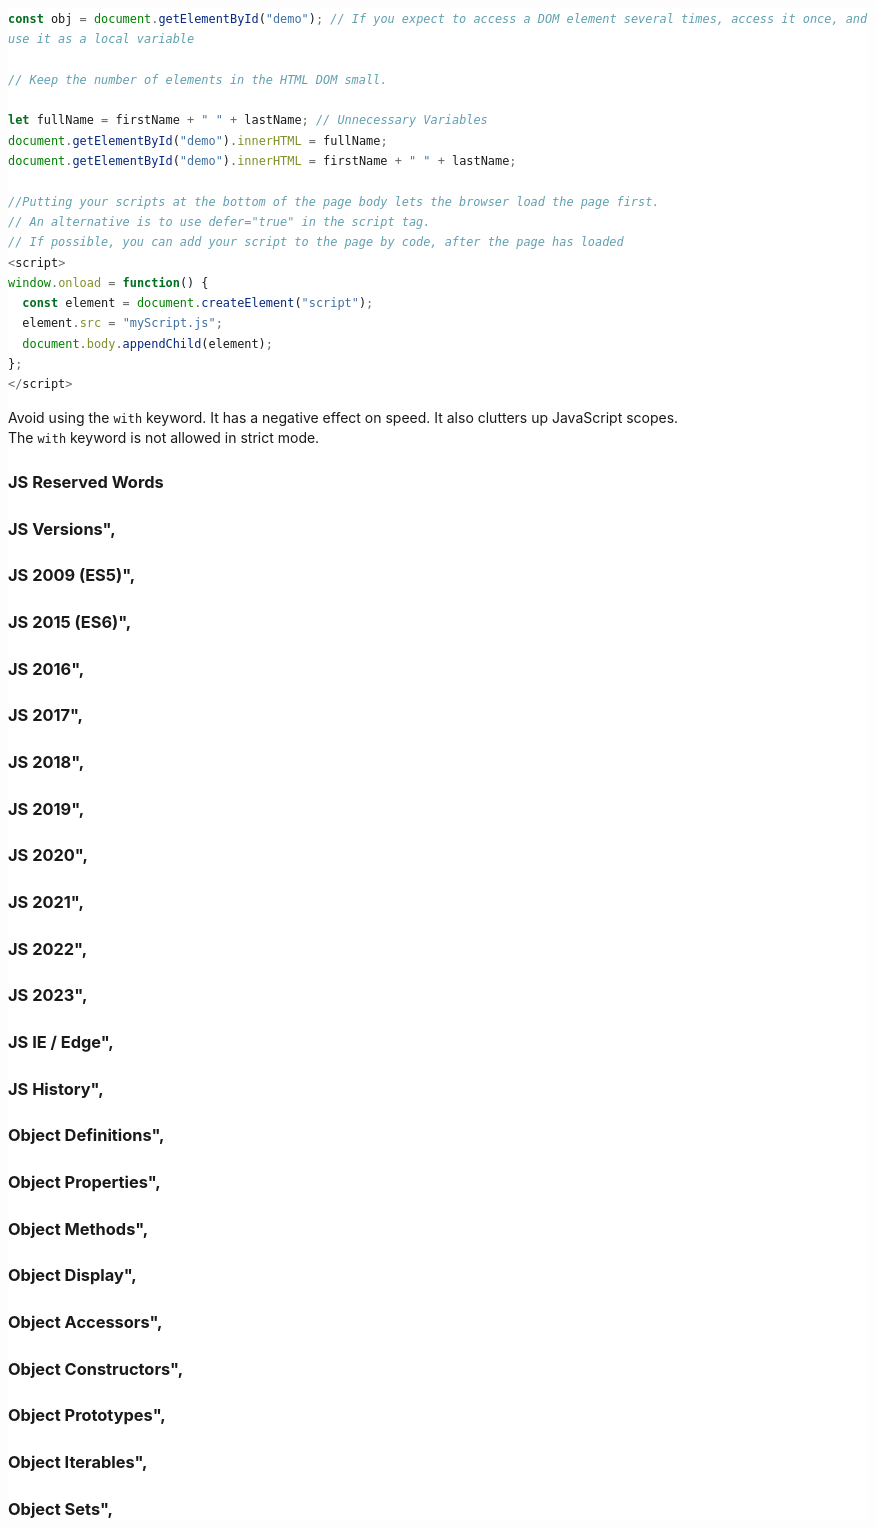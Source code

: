 ```js
const obj = document.getElementById("demo"); // If you expect to access a DOM element several times, access it once, and use it as a local variable

// Keep the number of elements in the HTML DOM small.

let fullName = firstName + " " + lastName; // Unnecessary Variables
document.getElementById("demo").innerHTML = fullName;
document.getElementById("demo").innerHTML = firstName + " " + lastName;

//Putting your scripts at the bottom of the page body lets the browser load the page first.
// An alternative is to use defer="true" in the script tag. 
// If possible, you can add your script to the page by code, after the page has loaded
<script>
window.onload = function() {
  const element = document.createElement("script");
  element.src = "myScript.js";
  document.body.appendChild(element);
};
</script>
```
Avoid using the `with` keyword. It has a negative effect on speed. It also clutters up JavaScript scopes.   
The `with` keyword is not allowed in strict mode.
### JS Reserved Words
### JS Versions",
### JS 2009 (ES5)",
### JS 2015 (ES6)",
### JS 2016",
### JS 2017",
### JS 2018",
### JS 2019",
### JS 2020",
### JS 2021",
### JS 2022",
### JS 2023",
### JS IE / Edge",
### JS History",
### Object Definitions",
### Object Properties",
### Object Methods",
### Object Display",
### Object Accessors",
### Object Constructors",
### Object Prototypes",
### Object Iterables",
### Object Sets",